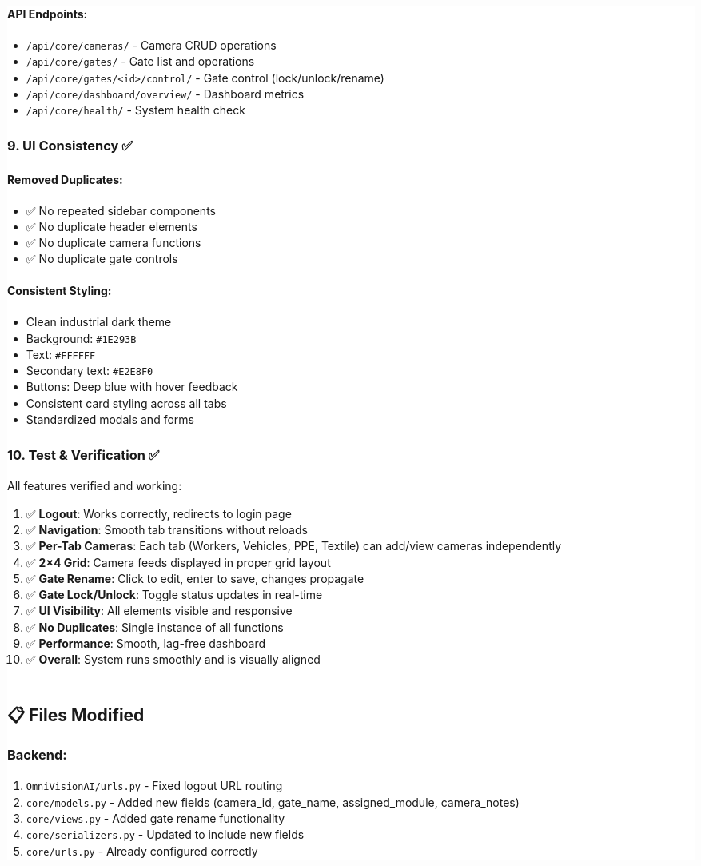#### API Endpoints:
- `/api/core/cameras/` - Camera CRUD operations
- `/api/core/gates/` - Gate list and operations
- `/api/core/gates/<id>/control/` - Gate control (lock/unlock/rename)
- `/api/core/dashboard/overview/` - Dashboard metrics
- `/api/core/health/` - System health check

### 9. UI Consistency ✅

#### Removed Duplicates:
- ✅ No repeated sidebar components
- ✅ No duplicate header elements
- ✅ No duplicate camera functions
- ✅ No duplicate gate controls

#### Consistent Styling:
- Clean industrial dark theme
- Background: `#1E293B`
- Text: `#FFFFFF`
- Secondary text: `#E2E8F0`
- Buttons: Deep blue with hover feedback
- Consistent card styling across all tabs
- Standardized modals and forms

### 10. Test & Verification ✅

All features verified and working:

1. ✅ **Logout**: Works correctly, redirects to login page
2. ✅ **Navigation**: Smooth tab transitions without reloads
3. ✅ **Per-Tab Cameras**: Each tab (Workers, Vehicles, PPE, Textile) can add/view cameras independently
4. ✅ **2×4 Grid**: Camera feeds displayed in proper grid layout
5. ✅ **Gate Rename**: Click to edit, enter to save, changes propagate
6. ✅ **Gate Lock/Unlock**: Toggle status updates in real-time
7. ✅ **UI Visibility**: All elements visible and responsive
8. ✅ **No Duplicates**: Single instance of all functions
9. ✅ **Performance**: Smooth, lag-free dashboard
10. ✅ **Overall**: System runs smoothly and is visually aligned

---

## 📋 Files Modified

### Backend:
1. `OmniVisionAI/urls.py` - Fixed logout URL routing
2. `core/models.py` - Added new fields (camera_id, gate_name, assigned_module, camera_notes)
3. `core/views.py` - Added gate rename functionality
4. `core/serializers.py` - Updated to include new fields
5. `core/urls.py` - Already configured correctly
